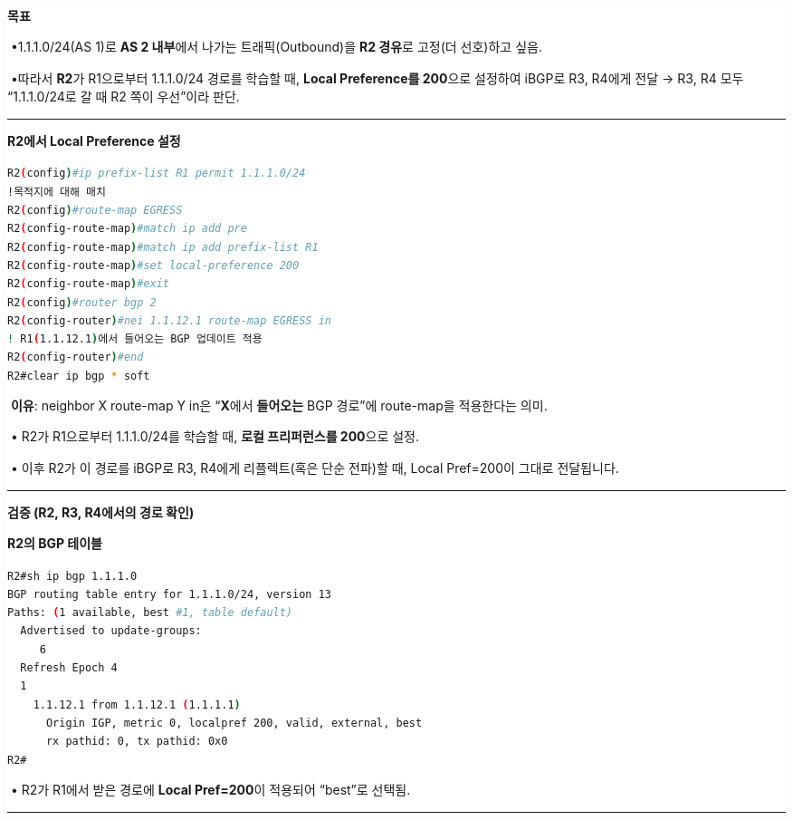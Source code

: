
**목표**

​	•1.1.1.0/24(AS 1)로 **AS 2 내부**에서 나가는 트래픽(Outbound)을 **R2 경유**로 고정(더 선호)하고 싶음.

​	•따라서 **R2**가 R1으로부터 1.1.1.0/24 경로를 학습할 때, **Local Preference를 200**으로 설정하여 iBGP로 R3, R4에게 전달 → R3, R4 모두 “1.1.1.0/24로 갈 때 R2 쪽이 우선”이라 판단.

------

**R2에서 Local Preference 설정**

```bash
R2(config)#ip prefix-list R1 permit 1.1.1.0/24
!목적지에 대해 매치
R2(config)#route-map EGRESS
R2(config-route-map)#match ip add pre
R2(config-route-map)#match ip add prefix-list R1
R2(config-route-map)#set local-preference 200
R2(config-route-map)#exit
R2(config)#router bgp 2
R2(config-router)#nei 1.1.12.1 route-map EGRESS in
! R1(1.1.12.1)에서 들어오는 BGP 업데이트 적용
R2(config-router)#end
R2#clear ip bgp * soft
```

​	**이유**: neighbor X route-map Y in은 “**X**에서 **들어오는** BGP 경로”에 route-map을 적용한다는 의미.

​	•	R2가 R1으로부터 1.1.1.0/24를 학습할 때, **로컬 프리퍼런스를 200**으로 설정.

​	•	이후 R2가 이 경로를 iBGP로 R3, R4에게 리플렉트(혹은 단순 전파)할 때, Local Pref=200이 그대로 전달됩니다.

------

**검증 (R2, R3, R4에서의 경로 확인)**

**R2의 BGP 테이블**

```bash
R2#sh ip bgp 1.1.1.0
BGP routing table entry for 1.1.1.0/24, version 13
Paths: (1 available, best #1, table default)
  Advertised to update-groups:
     6         
  Refresh Epoch 4
  1
    1.1.12.1 from 1.1.12.1 (1.1.1.1)
      Origin IGP, metric 0, localpref 200, valid, external, best
      rx pathid: 0, tx pathid: 0x0
R2#

```

​	•	R2가 R1에서 받은 경로에 **Local Pref=200**이 적용되어 “best”로 선택됨.

------
